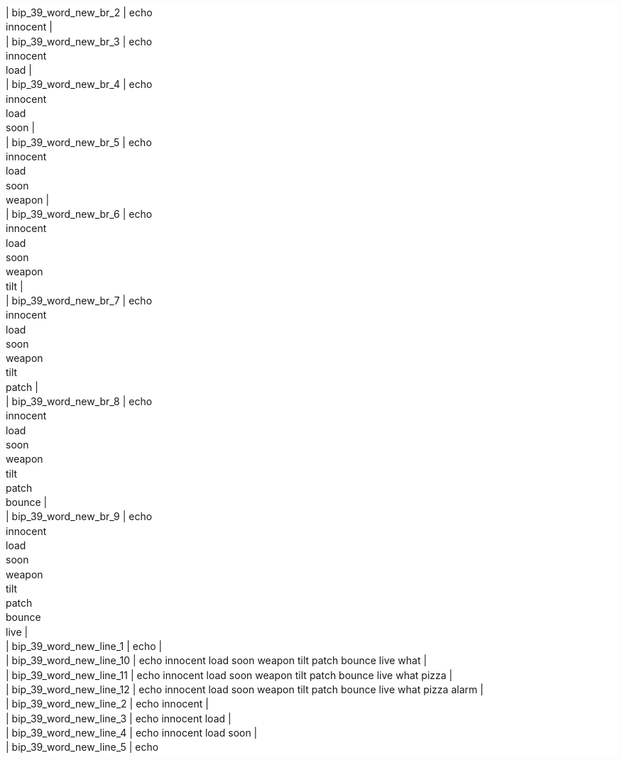| bip_39_word_new_br_2 | echo<br>innocent |  
| bip_39_word_new_br_3 | echo<br>innocent<br>load |  
| bip_39_word_new_br_4 | echo<br>innocent<br>load<br>soon |  
| bip_39_word_new_br_5 | echo<br>innocent<br>load<br>soon<br>weapon |  
| bip_39_word_new_br_6 | echo<br>innocent<br>load<br>soon<br>weapon<br>tilt |  
| bip_39_word_new_br_7 | echo<br>innocent<br>load<br>soon<br>weapon<br>tilt<br>patch |  
| bip_39_word_new_br_8 | echo<br>innocent<br>load<br>soon<br>weapon<br>tilt<br>patch<br>bounce |  
| bip_39_word_new_br_9 | echo<br>innocent<br>load<br>soon<br>weapon<br>tilt<br>patch<br>bounce<br>live |  
| bip_39_word_new_line_1 | echo |  
| bip_39_word_new_line_10 | echo
innocent
load
soon
weapon
tilt
patch
bounce
live
what |  
| bip_39_word_new_line_11 | echo
innocent
load
soon
weapon
tilt
patch
bounce
live
what
pizza |  
| bip_39_word_new_line_12 | echo
innocent
load
soon
weapon
tilt
patch
bounce
live
what
pizza
alarm |  
| bip_39_word_new_line_2 | echo
innocent |  
| bip_39_word_new_line_3 | echo
innocent
load |  
| bip_39_word_new_line_4 | echo
innocent
load
soon |  
| bip_39_word_new_line_5 | echo
